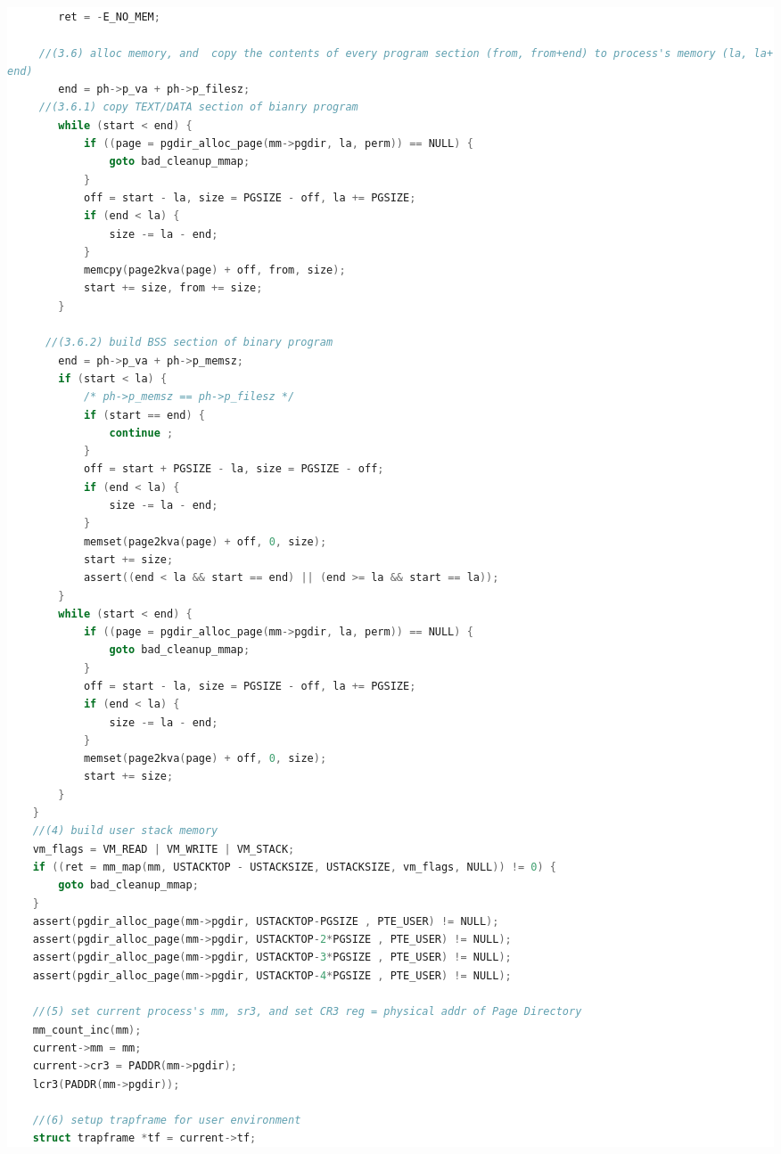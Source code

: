 ```c
        ret = -E_NO_MEM;

     //(3.6) alloc memory, and  copy the contents of every program section (from, from+end) to process's memory (la, la+end)
        end = ph->p_va + ph->p_filesz;
     //(3.6.1) copy TEXT/DATA section of bianry program
        while (start < end) {
            if ((page = pgdir_alloc_page(mm->pgdir, la, perm)) == NULL) {
                goto bad_cleanup_mmap;
            }
            off = start - la, size = PGSIZE - off, la += PGSIZE;
            if (end < la) {
                size -= la - end;
            }
            memcpy(page2kva(page) + off, from, size);
            start += size, from += size;
        }

      //(3.6.2) build BSS section of binary program
        end = ph->p_va + ph->p_memsz;
        if (start < la) {
            /* ph->p_memsz == ph->p_filesz */
            if (start == end) {
                continue ;
            }
            off = start + PGSIZE - la, size = PGSIZE - off;
            if (end < la) {
                size -= la - end;
            }
            memset(page2kva(page) + off, 0, size);
            start += size;
            assert((end < la && start == end) || (end >= la && start == la));
        }
        while (start < end) {
            if ((page = pgdir_alloc_page(mm->pgdir, la, perm)) == NULL) {
                goto bad_cleanup_mmap;
            }
            off = start - la, size = PGSIZE - off, la += PGSIZE;
            if (end < la) {
                size -= la - end;
            }
            memset(page2kva(page) + off, 0, size);
            start += size;
        }
    }
    //(4) build user stack memory
    vm_flags = VM_READ | VM_WRITE | VM_STACK;
    if ((ret = mm_map(mm, USTACKTOP - USTACKSIZE, USTACKSIZE, vm_flags, NULL)) != 0) {
        goto bad_cleanup_mmap;
    }
    assert(pgdir_alloc_page(mm->pgdir, USTACKTOP-PGSIZE , PTE_USER) != NULL);
    assert(pgdir_alloc_page(mm->pgdir, USTACKTOP-2*PGSIZE , PTE_USER) != NULL);
    assert(pgdir_alloc_page(mm->pgdir, USTACKTOP-3*PGSIZE , PTE_USER) != NULL);
    assert(pgdir_alloc_page(mm->pgdir, USTACKTOP-4*PGSIZE , PTE_USER) != NULL);
    
    //(5) set current process's mm, sr3, and set CR3 reg = physical addr of Page Directory
    mm_count_inc(mm);
    current->mm = mm;
    current->cr3 = PADDR(mm->pgdir);
    lcr3(PADDR(mm->pgdir));

    //(6) setup trapframe for user environment
    struct trapframe *tf = current->tf;
```